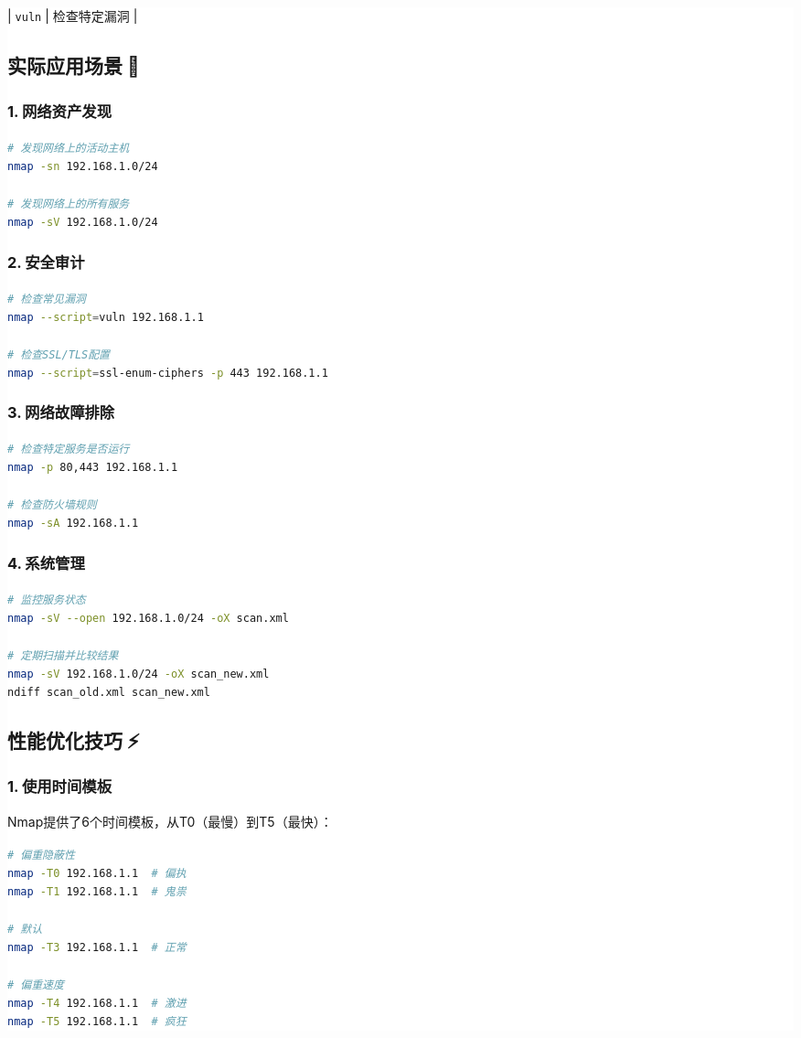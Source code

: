 | `vuln` | 检查特定漏洞 |

## 实际应用场景 🌟

### 1. 网络资产发现

```bash
# 发现网络上的活动主机
nmap -sn 192.168.1.0/24

# 发现网络上的所有服务
nmap -sV 192.168.1.0/24
```

### 2. 安全审计

```bash
# 检查常见漏洞
nmap --script=vuln 192.168.1.1

# 检查SSL/TLS配置
nmap --script=ssl-enum-ciphers -p 443 192.168.1.1
```

### 3. 网络故障排除

```bash
# 检查特定服务是否运行
nmap -p 80,443 192.168.1.1

# 检查防火墙规则
nmap -sA 192.168.1.1
```

### 4. 系统管理

```bash
# 监控服务状态
nmap -sV --open 192.168.1.0/24 -oX scan.xml

# 定期扫描并比较结果
nmap -sV 192.168.1.0/24 -oX scan_new.xml
ndiff scan_old.xml scan_new.xml
```

## 性能优化技巧 ⚡

### 1. 使用时间模板

Nmap提供了6个时间模板，从T0（最慢）到T5（最快）：

```bash
# 偏重隐蔽性
nmap -T0 192.168.1.1  # 偏执
nmap -T1 192.168.1.1  # 鬼祟

# 默认
nmap -T3 192.168.1.1  # 正常

# 偏重速度
nmap -T4 192.168.1.1  # 激进
nmap -T5 192.168.1.1  # 疯狂
```
